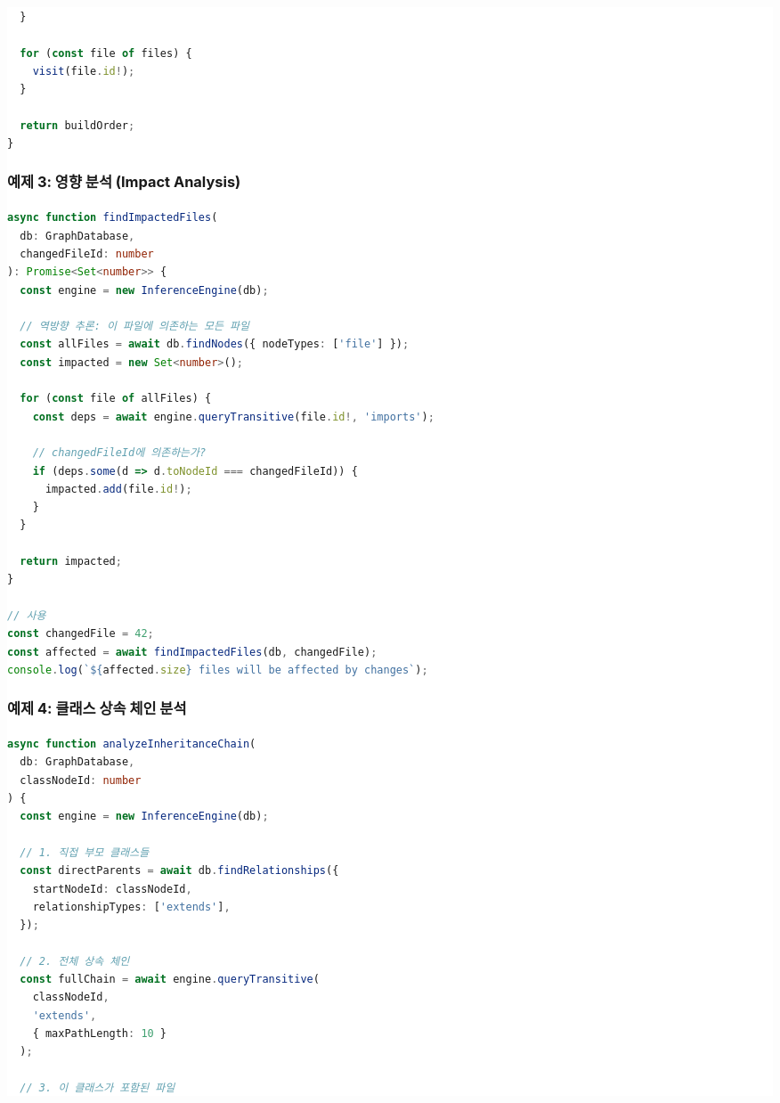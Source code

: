 ```typescript
  }

  for (const file of files) {
    visit(file.id!);
  }

  return buildOrder;
}
```

### 예제 3: 영향 분석 (Impact Analysis)

```typescript
async function findImpactedFiles(
  db: GraphDatabase,
  changedFileId: number
): Promise<Set<number>> {
  const engine = new InferenceEngine(db);

  // 역방향 추론: 이 파일에 의존하는 모든 파일
  const allFiles = await db.findNodes({ nodeTypes: ['file'] });
  const impacted = new Set<number>();

  for (const file of allFiles) {
    const deps = await engine.queryTransitive(file.id!, 'imports');

    // changedFileId에 의존하는가?
    if (deps.some(d => d.toNodeId === changedFileId)) {
      impacted.add(file.id!);
    }
  }

  return impacted;
}

// 사용
const changedFile = 42;
const affected = await findImpactedFiles(db, changedFile);
console.log(`${affected.size} files will be affected by changes`);
```

### 예제 4: 클래스 상속 체인 분석

```typescript
async function analyzeInheritanceChain(
  db: GraphDatabase,
  classNodeId: number
) {
  const engine = new InferenceEngine(db);

  // 1. 직접 부모 클래스들
  const directParents = await db.findRelationships({
    startNodeId: classNodeId,
    relationshipTypes: ['extends'],
  });

  // 2. 전체 상속 체인
  const fullChain = await engine.queryTransitive(
    classNodeId,
    'extends',
    { maxPathLength: 10 }
  );

  // 3. 이 클래스가 포함된 파일
```